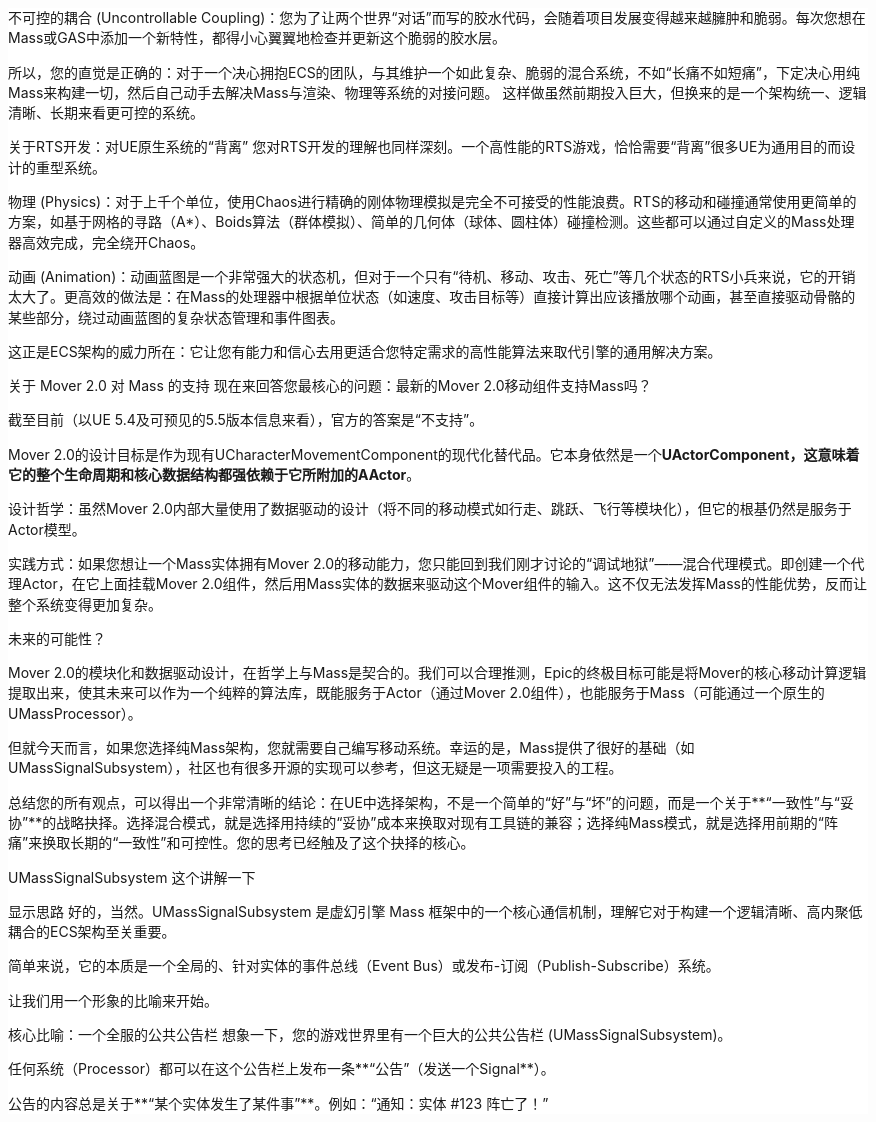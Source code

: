 不可控的耦合 (Uncontrollable Coupling)：您为了让两个世界“对话”而写的胶水代码，会随着项目发展变得越来越臃肿和脆弱。每次您想在Mass或GAS中添加一个新特性，都得小心翼翼地检查并更新这个脆弱的胶水层。

所以，您的直觉是正确的：对于一个决心拥抱ECS的团队，与其维护一个如此复杂、脆弱的混合系统，不如“长痛不如短痛”，下定决心用纯Mass来构建一切，然后自己动手去解决Mass与渲染、物理等系统的对接问题。 这样做虽然前期投入巨大，但换来的是一个架构统一、逻辑清晰、长期来看更可控的系统。

关于RTS开发：对UE原生系统的“背离”
您对RTS开发的理解也同样深刻。一个高性能的RTS游戏，恰恰需要“背离”很多UE为通用目的而设计的重型系统。

物理 (Physics)：对于上千个单位，使用Chaos进行精确的刚体物理模拟是完全不可接受的性能浪费。RTS的移动和碰撞通常使用更简单的方案，如基于网格的寻路（A*）、Boids算法（群体模拟）、简单的几何体（球体、圆柱体）碰撞检测。这些都可以通过自定义的Mass处理器高效完成，完全绕开Chaos。

动画 (Animation)：动画蓝图是一个非常强大的状态机，但对于一个只有“待机、移动、攻击、死亡”等几个状态的RTS小兵来说，它的开销太大了。更高效的做法是：在Mass的处理器中根据单位状态（如速度、攻击目标等）直接计算出应该播放哪个动画，甚至直接驱动骨骼的某些部分，绕过动画蓝图的复杂状态管理和事件图表。

这正是ECS架构的威力所在：它让您有能力和信心去用更适合您特定需求的高性能算法来取代引擎的通用解决方案。

关于 Mover 2.0 对 Mass 的支持
现在来回答您最核心的问题：最新的Mover 2.0移动组件支持Mass吗？

截至目前（以UE 5.4及可预见的5.5版本信息来看），官方的答案是“不支持”。

Mover 2.0的设计目标是作为现有UCharacterMovementComponent的现代化替代品。它本身依然是一个**UActorComponent，这意味着它的整个生命周期和核心数据结构都强依赖于它所附加的AActor**。

设计哲学：虽然Mover 2.0内部大量使用了数据驱动的设计（将不同的移动模式如行走、跳跃、飞行等模块化），但它的根基仍然是服务于Actor模型。

实践方式：如果您想让一个Mass实体拥有Mover 2.0的移动能力，您只能回到我们刚才讨论的“调试地狱”——混合代理模式。即创建一个代理Actor，在它上面挂载Mover 2.0组件，然后用Mass实体的数据来驱动这个Mover组件的输入。这不仅无法发挥Mass的性能优势，反而让整个系统变得更加复杂。

未来的可能性？

Mover 2.0的模块化和数据驱动设计，在哲学上与Mass是契合的。我们可以合理推测，Epic的终极目标可能是将Mover的核心移动计算逻辑提取出来，使其未来可以作为一个纯粹的算法库，既能服务于Actor（通过Mover 2.0组件），也能服务于Mass（可能通过一个原生的UMassProcessor）。

但就今天而言，如果您选择纯Mass架构，您就需要自己编写移动系统。幸运的是，Mass提供了很好的基础（如UMassSignalSubsystem），社区也有很多开源的实现可以参考，但这无疑是一项需要投入的工程。

总结您的所有观点，可以得出一个非常清晰的结论：在UE中选择架构，不是一个简单的“好”与“坏”的问题，而是一个关于**“一致性”与“妥协”**的战略抉择。选择混合模式，就是选择用持续的“妥协”成本来换取对现有工具链的兼容；选择纯Mass模式，就是选择用前期的“阵痛”来换取长期的“一致性”和可控性。您的思考已经触及了这个抉择的核心。






UMassSignalSubsystem 这个讲解一下



显示思路
好的，当然。UMassSignalSubsystem 是虚幻引擎 Mass 框架中的一个核心通信机制，理解它对于构建一个逻辑清晰、高内聚低耦合的ECS架构至关重要。

简单来说，它的本质是一个全局的、针对实体的事件总线（Event Bus）或发布-订阅（Publish-Subscribe）系统。

让我们用一个形象的比喻来开始。

核心比喻：一个全服的公共公告栏
想象一下，您的游戏世界里有一个巨大的公共公告栏 (UMassSignalSubsystem)。

任何系统（Processor）都可以在这个公告栏上发布一条**“公告”（发送一个Signal**）。

公告的内容总是关于**“某个实体发生了某件事”**。例如：“通知：实体 #123 阵亡了！”
